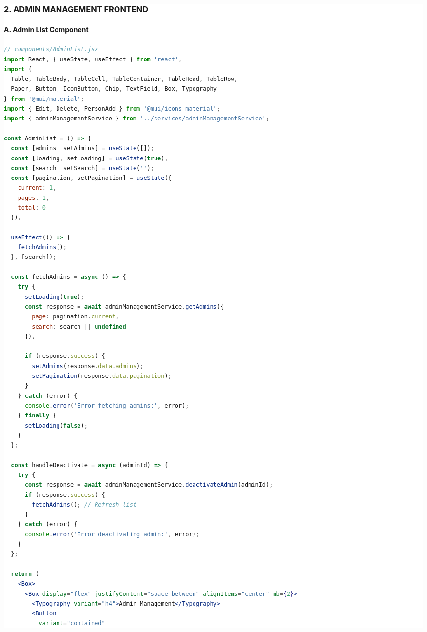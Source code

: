 ### **2. ADMIN MANAGEMENT FRONTEND**

#### **A. Admin List Component**
```jsx
// components/AdminList.jsx
import React, { useState, useEffect } from 'react';
import {
  Table, TableBody, TableCell, TableContainer, TableHead, TableRow,
  Paper, Button, IconButton, Chip, TextField, Box, Typography
} from '@mui/material';
import { Edit, Delete, PersonAdd } from '@mui/icons-material';
import { adminManagementService } from '../services/adminManagementService';

const AdminList = () => {
  const [admins, setAdmins] = useState([]);
  const [loading, setLoading] = useState(true);
  const [search, setSearch] = useState('');
  const [pagination, setPagination] = useState({
    current: 1,
    pages: 1,
    total: 0
  });

  useEffect(() => {
    fetchAdmins();
  }, [search]);

  const fetchAdmins = async () => {
    try {
      setLoading(true);
      const response = await adminManagementService.getAdmins({
        page: pagination.current,
        search: search || undefined
      });

      if (response.success) {
        setAdmins(response.data.admins);
        setPagination(response.data.pagination);
      }
    } catch (error) {
      console.error('Error fetching admins:', error);
    } finally {
      setLoading(false);
    }
  };

  const handleDeactivate = async (adminId) => {
    try {
      const response = await adminManagementService.deactivateAdmin(adminId);
      if (response.success) {
        fetchAdmins(); // Refresh list
      }
    } catch (error) {
      console.error('Error deactivating admin:', error);
    }
  };

  return (
    <Box>
      <Box display="flex" justifyContent="space-between" alignItems="center" mb={2}>
        <Typography variant="h4">Admin Management</Typography>
        <Button
          variant="contained"
```